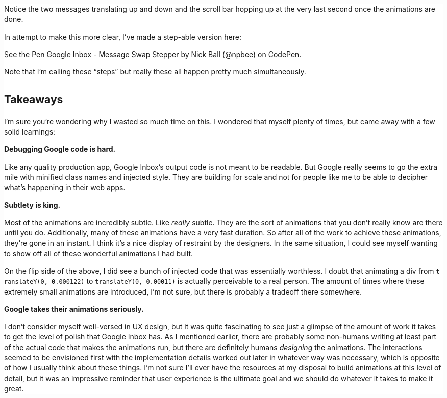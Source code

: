 Notice the two messages translating up and down and the scroll bar hopping up at the very last second once the animations are done.

In attempt to make this more clear, I’ve made a step-able version here:

<div data-height="554" data-theme-id="0" data-slug-hash="ONJQMa" data-default-tab="result" data-user="npbee" className='codepen'>See the Pen <a href='http://codepen.io/npbee/pen/ONJQMa/'>Google Inbox -  Message Swap Stepper</a> by Nick Ball (<a href='http://codepen.io/npbee'>@npbee</a>) on <a href='http://codepen.io'>CodePen</a>.</div>

Note that I’m calling these “steps” but really these all happen pretty much simultaneously.

## Takeaways

I’m sure you’re wondering why I wasted so much time on this. I wondered that myself plenty of times, but came away with a few solid learnings:

**Debugging Google code is hard.**

Like any quality production app, Google Inbox’s output code is not meant to be readable. But Google really seems to go the extra mile with minified class names and injected style. They are building for scale and not for people like me to be able to decipher what’s happening in their web apps.

**Subtlety is king.**

Most of the animations are incredibly subtle. Like _really_ subtle. They are the sort of animations that you don’t really know are there until you do. Additionally, many of these animations have a very fast duration. So after all of the work to achieve these animations, they’re gone in an instant. I think it’s a nice display of restraint by the designers. In the same situation, I could see myself wanting to show off all of these wonderful animations I had built.

On the flip side of the above, I did see a bunch of injected code that was essentially worthless. I doubt that animating a div from `translateY(0, 0.000122)` to `translateY(0, 0.00011)` is actually perceivable to a real person. The amount of times where these extremely small animations are introduced, I’m not sure, but there is probably a tradeoff there somewhere.

**Google takes their animations seriously.**

I don’t consider myself well-versed in UX design, but it was quite fascinating to see just a glimpse of the amount of work it takes to get the level of polish that Google Inbox has. As I mentioned earlier, there are probably some non-humans writing at least part of the actual code that makes the animations run, but there are definitely humans _designing_ the animations. The interactions seemed to be envisioned first with the implementation details worked out later in whatever way was necessary, which is opposite of how I usually think about these things. I’m not sure I’ll ever have the resources at my disposal to build animations at this level of detail, but it was an impressive reminder that user experience is the ultimate goal and we should do whatever it takes to make it great.
